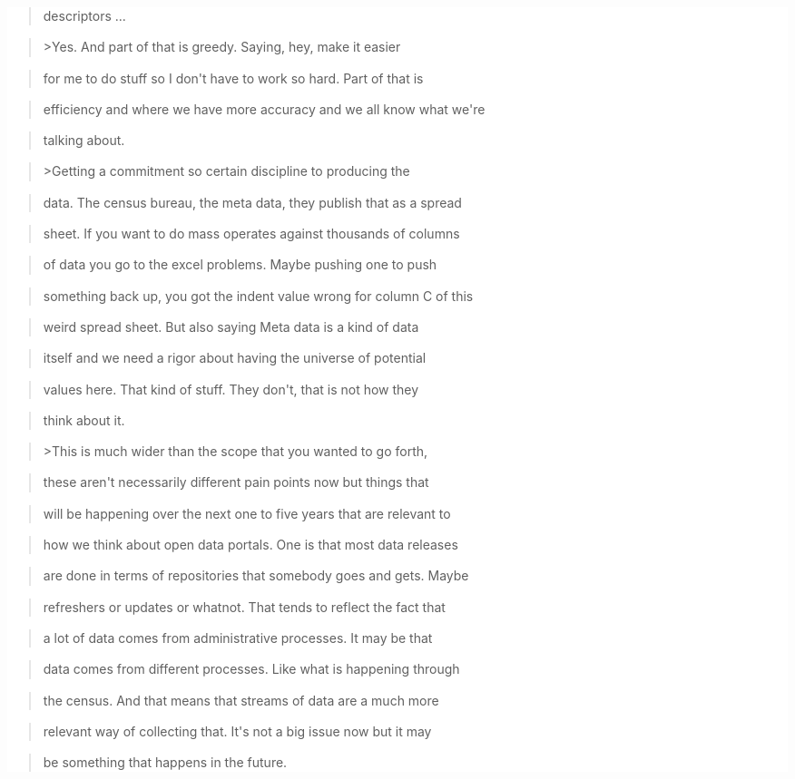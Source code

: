 >descriptors ...  


>&gt;Yes.  And part of that is greedy.  Saying, hey, make it easier  


>for me to do stuff so I don't have to work so hard.  Part of that is  


>efficiency and where we have more accuracy and we all know what we're  


>talking about.  


>&gt;Getting a commitment so certain discipline to producing the  


>data.  The census bureau, the meta data, they publish that as a spread  


>sheet.  If you want to do mass operates against thousands of columns  


>of data you go to the excel problems.  Maybe pushing one to push  


>something back up, you got the indent value wrong for column C of this  


>weird spread sheet.  But also saying Meta data is a kind of data  


>itself and we need a rigor about having the universe of potential  


>values here.  That kind of stuff.  They don't, that is not how they  


>think about it.  


>&gt;This is much wider than the scope that you wanted to go forth,  


>these aren't necessarily different pain points now but things that  


>will be happening over the next one to five years that are relevant to  


>how we think about open data portals.  One is that most data releases  


>are done in terms of repositories that somebody goes and gets.  Maybe  


>refreshers or updates or whatnot.  That tends to reflect the fact that  


>a lot of data comes from administrative processes.  It may be that  


>data comes from different processes.  Like what is happening through  


>the census.  And that means that streams of data are a much more  


>relevant way of collecting that.  It's not a big issue now but it may  


>be something that happens in the future.  
